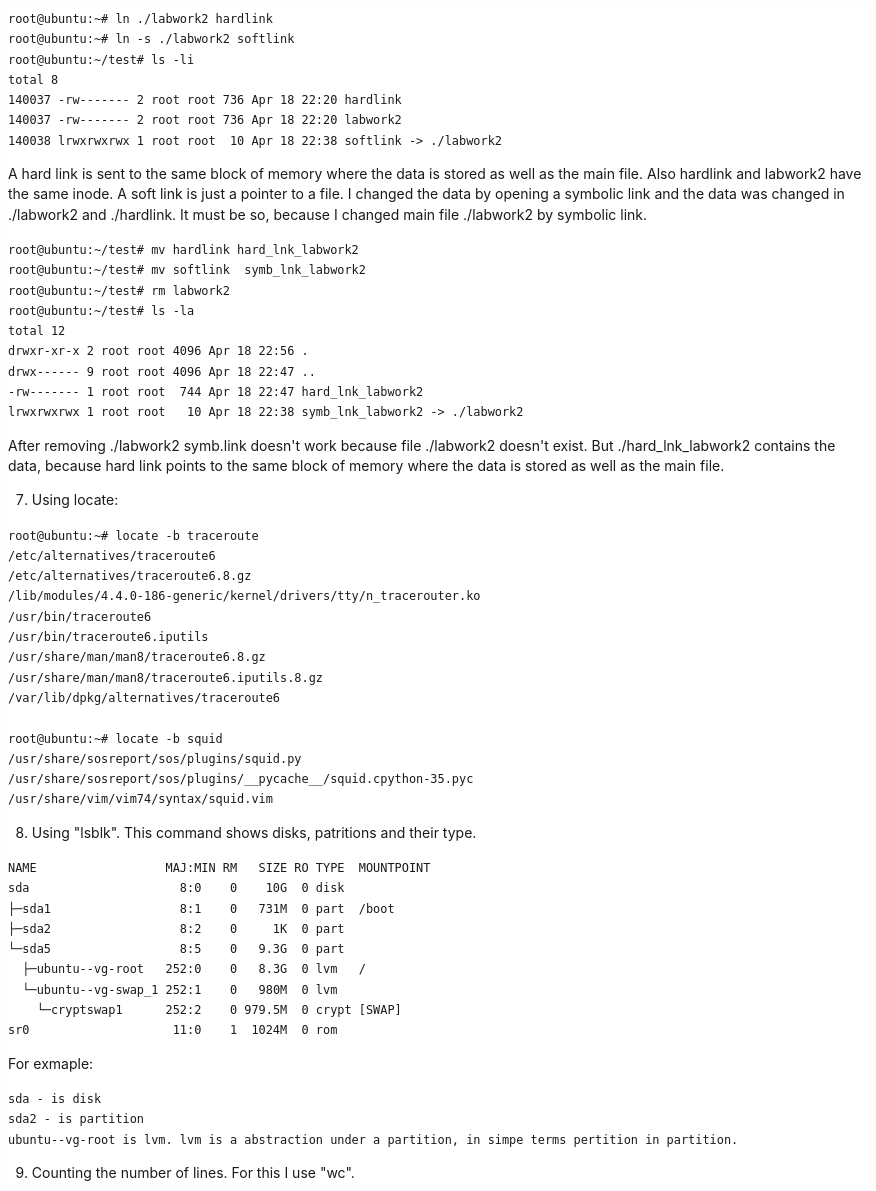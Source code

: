 ```
root@ubuntu:~# ln ./labwork2 hardlink
root@ubuntu:~# ln -s ./labwork2 softlink
root@ubuntu:~/test# ls -li
total 8
140037 -rw------- 2 root root 736 Apr 18 22:20 hardlink
140037 -rw------- 2 root root 736 Apr 18 22:20 labwork2
140038 lrwxrwxrwx 1 root root  10 Apr 18 22:38 softlink -> ./labwork2
```
A hard link is sent to the same block of memory where the data is stored as well as the main file. Also hardlink and labwork2 have the same inode.
A soft link is just a pointer to a file.
I changed the data by opening a symbolic link and the data was changed in ./labwork2 and ./hardlink. It must be so, because I changed main file ./labwork2 by symbolic link.
```
root@ubuntu:~/test# mv hardlink hard_lnk_labwork2
root@ubuntu:~/test# mv softlink  symb_lnk_labwork2
root@ubuntu:~/test# rm labwork2
root@ubuntu:~/test# ls -la
total 12
drwxr-xr-x 2 root root 4096 Apr 18 22:56 .
drwx------ 9 root root 4096 Apr 18 22:47 ..
-rw------- 1 root root  744 Apr 18 22:47 hard_lnk_labwork2
lrwxrwxrwx 1 root root   10 Apr 18 22:38 symb_lnk_labwork2 -> ./labwork2
```
After removing ./labwork2 symb.link doesn't work because file ./labwork2 doesn't exist. But ./hard_lnk_labwork2 contains the data, because hard link points to the same block of memory where the data is stored as well as the main file.

7. Using locate:
```
root@ubuntu:~# locate -b traceroute
/etc/alternatives/traceroute6
/etc/alternatives/traceroute6.8.gz
/lib/modules/4.4.0-186-generic/kernel/drivers/tty/n_tracerouter.ko
/usr/bin/traceroute6
/usr/bin/traceroute6.iputils
/usr/share/man/man8/traceroute6.8.gz
/usr/share/man/man8/traceroute6.iputils.8.gz
/var/lib/dpkg/alternatives/traceroute6

root@ubuntu:~# locate -b squid
/usr/share/sosreport/sos/plugins/squid.py
/usr/share/sosreport/sos/plugins/__pycache__/squid.cpython-35.pyc
/usr/share/vim/vim74/syntax/squid.vim
```
8. Using "lsblk". This command shows disks, patritions and their type.
```
NAME                  MAJ:MIN RM   SIZE RO TYPE  MOUNTPOINT
sda                     8:0    0    10G  0 disk
├─sda1                  8:1    0   731M  0 part  /boot
├─sda2                  8:2    0     1K  0 part
└─sda5                  8:5    0   9.3G  0 part
  ├─ubuntu--vg-root   252:0    0   8.3G  0 lvm   /
  └─ubuntu--vg-swap_1 252:1    0   980M  0 lvm
    └─cryptswap1      252:2    0 979.5M  0 crypt [SWAP]
sr0                    11:0    1  1024M  0 rom
```
For exmaple:
```
sda - is disk
sda2 - is partition
ubuntu--vg-root is lvm. lvm is a abstraction under a partition, in simpe terms pertition in partition.
```
9. Counting the number of lines. For this I use "wc". 